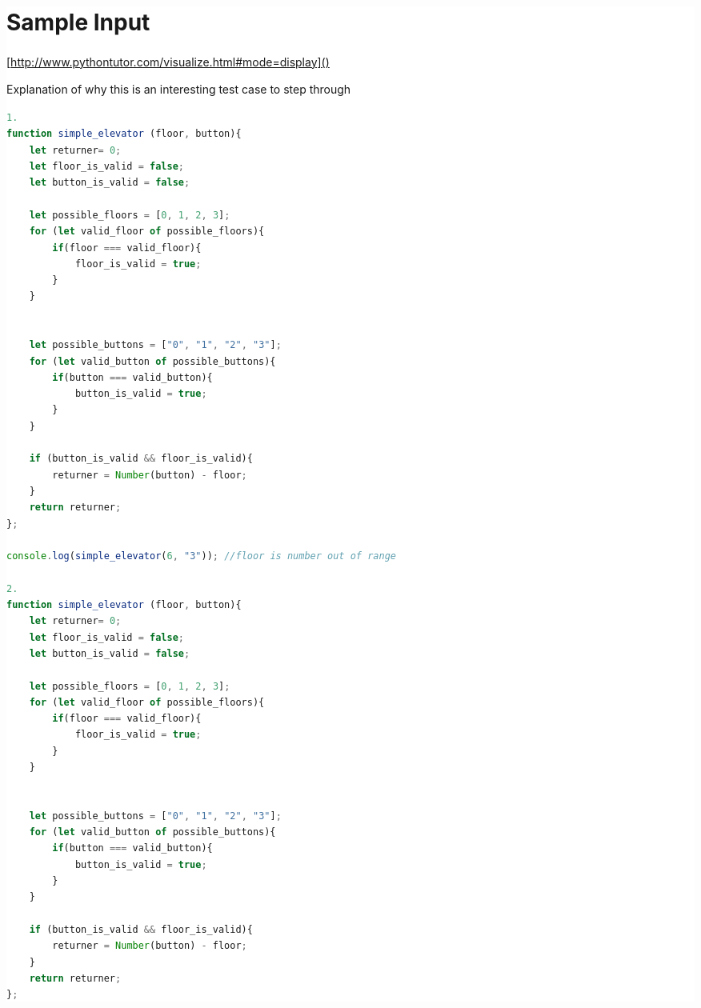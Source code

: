 # Sample Input


[http://www.pythontutor.com/visualize.html#mode=display]()

Explanation of why this is an interesting test case to step through



```js
1. 
function simple_elevator (floor, button){
    let returner= 0;
    let floor_is_valid = false;
    let button_is_valid = false;

    let possible_floors = [0, 1, 2, 3];
    for (let valid_floor of possible_floors){
        if(floor === valid_floor){
            floor_is_valid = true;
        }
    }

    
    let possible_buttons = ["0", "1", "2", "3"];
    for (let valid_button of possible_buttons){
        if(button === valid_button){
            button_is_valid = true;
        }
    }

    if (button_is_valid && floor_is_valid){
        returner = Number(button) - floor;
    }
    return returner; 
};

console.log(simple_elevator(6, "3")); //floor is number out of range

2.
function simple_elevator (floor, button){
    let returner= 0;
    let floor_is_valid = false;
    let button_is_valid = false;

    let possible_floors = [0, 1, 2, 3];
    for (let valid_floor of possible_floors){
        if(floor === valid_floor){
            floor_is_valid = true;
        }
    }

    
    let possible_buttons = ["0", "1", "2", "3"];
    for (let valid_button of possible_buttons){
        if(button === valid_button){
            button_is_valid = true;
        }
    }

    if (button_is_valid && floor_is_valid){
        returner = Number(button) - floor;
    }
    return returner; 
};
```